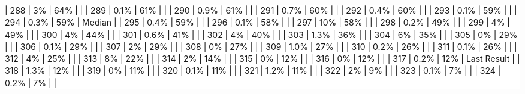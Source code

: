 | 288 | 3% | 64% |  |
| 289 | 0.1% | 61% |  |
| 290 | 0.9% | 61% |  |
| 291 | 0.7% | 60% |  |
| 292 | 0.4% | 60% |  |
| 293 | 0.1% | 59% |  |
| 294 | 0.3% | 59% | Median |
| 295 | 0.4% | 59% |  |
| 296 | 0.1% | 58% |  |
| 297 | 10% | 58% |  |
| 298 | 0.2% | 49% |  |
| 299 | 4% | 49% |  |
| 300 | 4% | 44% |  |
| 301 | 0.6% | 41% |  |
| 302 | 4% | 40% |  |
| 303 | 1.3% | 36% |  |
| 304 | 6% | 35% |  |
| 305 | 0% | 29% |  |
| 306 | 0.1% | 29% |  |
| 307 | 2% | 29% |  |
| 308 | 0% | 27% |  |
| 309 | 1.0% | 27% |  |
| 310 | 0.2% | 26% |  |
| 311 | 0.1% | 26% |  |
| 312 | 4% | 25% |  |
| 313 | 8% | 22% |  |
| 314 | 2% | 14% |  |
| 315 | 0% | 12% |  |
| 316 | 0% | 12% |  |
| 317 | 0.2% | 12% | Last Result |
| 318 | 1.3% | 12% |  |
| 319 | 0% | 11% |  |
| 320 | 0.1% | 11% |  |
| 321 | 1.2% | 11% |  |
| 322 | 2% | 9% |  |
| 323 | 0.1% | 7% |  |
| 324 | 0.2% | 7% |  |